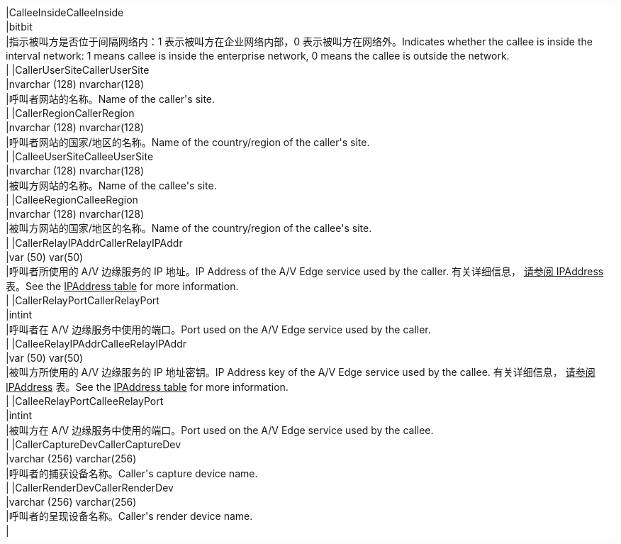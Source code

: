 |<span data-ttu-id="b7f4f-246">CalleeInside</span><span class="sxs-lookup"><span data-stu-id="b7f4f-246">CalleeInside</span></span>  <br/> |<span data-ttu-id="b7f4f-247">bit</span><span class="sxs-lookup"><span data-stu-id="b7f4f-247">bit</span></span>  <br/> |<span data-ttu-id="b7f4f-248">指示被叫方是否位于间隔网络内：1 表示被叫方在企业网络内部，0 表示被叫方在网络外。</span><span class="sxs-lookup"><span data-stu-id="b7f4f-248">Indicates whether the callee is inside the interval network: 1 means callee is inside the enterprise network, 0 means the callee is outside the network.</span></span>  <br/> |
|<span data-ttu-id="b7f4f-249">CallerUserSite</span><span class="sxs-lookup"><span data-stu-id="b7f4f-249">CallerUserSite</span></span>  <br/> |<span data-ttu-id="b7f4f-250">nvarchar (128) </span><span class="sxs-lookup"><span data-stu-id="b7f4f-250">nvarchar(128)</span></span>  <br/> |<span data-ttu-id="b7f4f-251">呼叫者网站的名称。</span><span class="sxs-lookup"><span data-stu-id="b7f4f-251">Name of the caller's site.</span></span>  <br/> |
|<span data-ttu-id="b7f4f-252">CallerRegion</span><span class="sxs-lookup"><span data-stu-id="b7f4f-252">CallerRegion</span></span>  <br/> |<span data-ttu-id="b7f4f-253">nvarchar (128) </span><span class="sxs-lookup"><span data-stu-id="b7f4f-253">nvarchar(128)</span></span>  <br/> |<span data-ttu-id="b7f4f-254">呼叫者网站的国家/地区的名称。</span><span class="sxs-lookup"><span data-stu-id="b7f4f-254">Name of the country/region of the caller's site.</span></span>  <br/> |
|<span data-ttu-id="b7f4f-255">CalleeUserSite</span><span class="sxs-lookup"><span data-stu-id="b7f4f-255">CalleeUserSite</span></span>  <br/> |<span data-ttu-id="b7f4f-256">nvarchar (128) </span><span class="sxs-lookup"><span data-stu-id="b7f4f-256">nvarchar(128)</span></span>  <br/> |<span data-ttu-id="b7f4f-257">被叫方网站的名称。</span><span class="sxs-lookup"><span data-stu-id="b7f4f-257">Name of the callee's site.</span></span>  <br/> |
|<span data-ttu-id="b7f4f-258">CalleeRegion</span><span class="sxs-lookup"><span data-stu-id="b7f4f-258">CalleeRegion</span></span>  <br/> |<span data-ttu-id="b7f4f-259">nvarchar (128) </span><span class="sxs-lookup"><span data-stu-id="b7f4f-259">nvarchar(128)</span></span>  <br/> |<span data-ttu-id="b7f4f-260">被叫方网站的国家/地区的名称。</span><span class="sxs-lookup"><span data-stu-id="b7f4f-260">Name of the country/region of the callee's site.</span></span>  <br/> |
|<span data-ttu-id="b7f4f-261">CallerRelayIPAddr</span><span class="sxs-lookup"><span data-stu-id="b7f4f-261">CallerRelayIPAddr</span></span>  <br/> |<span data-ttu-id="b7f4f-262">var (50) </span><span class="sxs-lookup"><span data-stu-id="b7f4f-262">var(50)</span></span>  <br/> |<span data-ttu-id="b7f4f-263">呼叫者所使用的 A/V 边缘服务的 IP 地址。</span><span class="sxs-lookup"><span data-stu-id="b7f4f-263">IP Address of the A/V Edge service used by the caller.</span></span> <span data-ttu-id="b7f4f-264">有关详细信息， [请参阅 IPAddress](ipaddress.md) 表。</span><span class="sxs-lookup"><span data-stu-id="b7f4f-264">See the [IPAddress table](ipaddress.md) for more information.</span></span> <br/> |
|<span data-ttu-id="b7f4f-265">CallerRelayPort</span><span class="sxs-lookup"><span data-stu-id="b7f4f-265">CallerRelayPort</span></span>  <br/> |<span data-ttu-id="b7f4f-266">int</span><span class="sxs-lookup"><span data-stu-id="b7f4f-266">int</span></span>  <br/> |<span data-ttu-id="b7f4f-267">呼叫者在 A/V 边缘服务中使用的端口。</span><span class="sxs-lookup"><span data-stu-id="b7f4f-267">Port used on the A/V Edge service used by the caller.</span></span>  <br/> |
|<span data-ttu-id="b7f4f-268">CalleeRelayIPAddr</span><span class="sxs-lookup"><span data-stu-id="b7f4f-268">CalleeRelayIPAddr</span></span>  <br/> |<span data-ttu-id="b7f4f-269">var (50) </span><span class="sxs-lookup"><span data-stu-id="b7f4f-269">var(50)</span></span>  <br/> |<span data-ttu-id="b7f4f-270">被叫方所使用的 A/V 边缘服务的 IP 地址密钥。</span><span class="sxs-lookup"><span data-stu-id="b7f4f-270">IP Address key of the A/V Edge service used by the callee.</span></span> <span data-ttu-id="b7f4f-271">有关详细信息， [请参阅 IPAddress](ipaddress.md) 表。</span><span class="sxs-lookup"><span data-stu-id="b7f4f-271">See the [IPAddress table](ipaddress.md) for more information.</span></span> <br/> |
|<span data-ttu-id="b7f4f-272">CalleeRelayPort</span><span class="sxs-lookup"><span data-stu-id="b7f4f-272">CalleeRelayPort</span></span>  <br/> |<span data-ttu-id="b7f4f-273">int</span><span class="sxs-lookup"><span data-stu-id="b7f4f-273">int</span></span>  <br/> |<span data-ttu-id="b7f4f-274">被叫方在 A/V 边缘服务中使用的端口。</span><span class="sxs-lookup"><span data-stu-id="b7f4f-274">Port used on the A/V Edge service used by the callee.</span></span>  <br/> |
|<span data-ttu-id="b7f4f-275">CallerCaptureDev</span><span class="sxs-lookup"><span data-stu-id="b7f4f-275">CallerCaptureDev</span></span>  <br/> |<span data-ttu-id="b7f4f-276">varchar (256) </span><span class="sxs-lookup"><span data-stu-id="b7f4f-276">varchar(256)</span></span>  <br/> |<span data-ttu-id="b7f4f-277">呼叫者的捕获设备名称。</span><span class="sxs-lookup"><span data-stu-id="b7f4f-277">Caller's capture device name.</span></span>  <br/> |
|<span data-ttu-id="b7f4f-278">CallerRenderDev</span><span class="sxs-lookup"><span data-stu-id="b7f4f-278">CallerRenderDev</span></span>  <br/> |<span data-ttu-id="b7f4f-279">varchar (256) </span><span class="sxs-lookup"><span data-stu-id="b7f4f-279">varchar(256)</span></span>  <br/> |<span data-ttu-id="b7f4f-280">呼叫者的呈现设备名称。</span><span class="sxs-lookup"><span data-stu-id="b7f4f-280">Caller's render device name.</span></span>  <br/> |